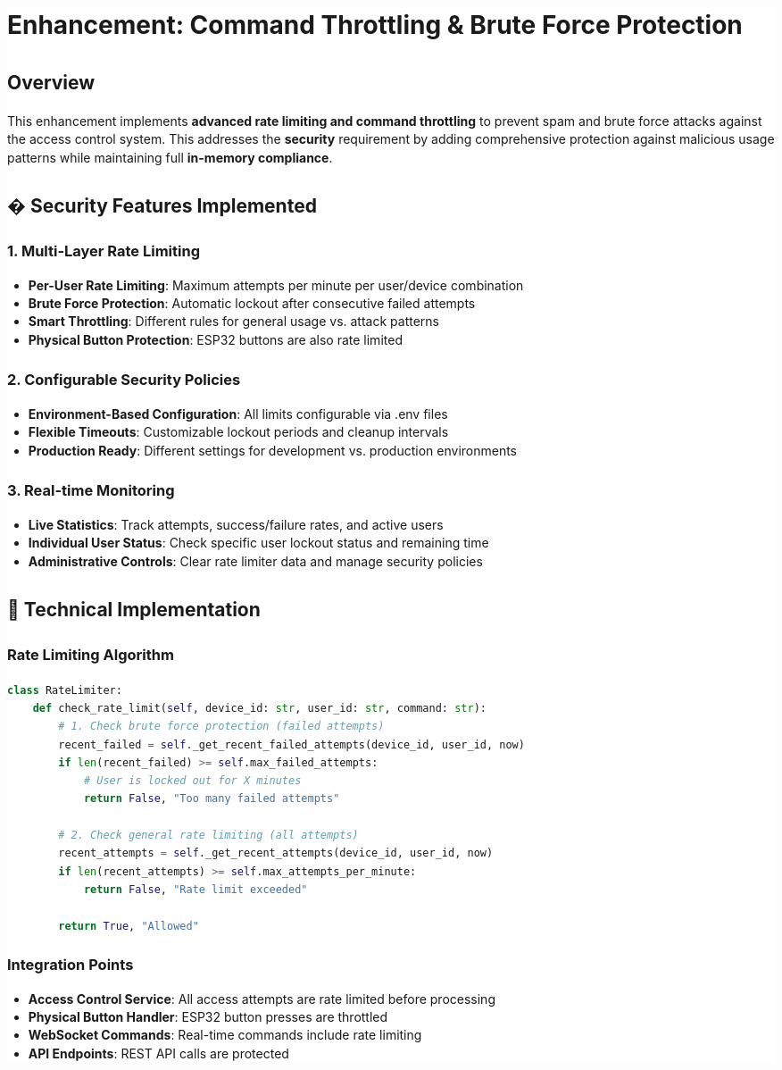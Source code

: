 # Enhancement: Command Throttling & Brute Force Protection

## Overview
This enhancement implements **advanced rate limiting and command throttling** to prevent spam and brute force attacks against the access control system. This addresses the **security** requirement by adding comprehensive protection against malicious usage patterns while maintaining full **in-memory compliance**.

## � Security Features Implemented

### 1. Multi-Layer Rate Limiting
- **Per-User Rate Limiting**: Maximum attempts per minute per user/device combination
- **Brute Force Protection**: Automatic lockout after consecutive failed attempts
- **Smart Throttling**: Different rules for general usage vs. attack patterns
- **Physical Button Protection**: ESP32 buttons are also rate limited

### 2. Configurable Security Policies
- **Environment-Based Configuration**: All limits configurable via .env files
- **Flexible Timeouts**: Customizable lockout periods and cleanup intervals
- **Production Ready**: Different settings for development vs. production environments

### 3. Real-time Monitoring
- **Live Statistics**: Track attempts, success/failure rates, and active users
- **Individual User Status**: Check specific user lockout status and remaining time
- **Administrative Controls**: Clear rate limiter data and manage security policies

## 🔧 Technical Implementation

### Rate Limiting Algorithm
```python
class RateLimiter:
    def check_rate_limit(self, device_id: str, user_id: str, command: str):
        # 1. Check brute force protection (failed attempts)
        recent_failed = self._get_recent_failed_attempts(device_id, user_id, now)
        if len(recent_failed) >= self.max_failed_attempts:
            # User is locked out for X minutes
            return False, "Too many failed attempts"
        
        # 2. Check general rate limiting (all attempts)
        recent_attempts = self._get_recent_attempts(device_id, user_id, now)
        if len(recent_attempts) >= self.max_attempts_per_minute:
            return False, "Rate limit exceeded"
        
        return True, "Allowed"
```

### Integration Points
- **Access Control Service**: All access attempts are rate limited before processing
- **Physical Button Handler**: ESP32 button presses are throttled
- **WebSocket Commands**: Real-time commands include rate limiting
- **API Endpoints**: REST API calls are protected
